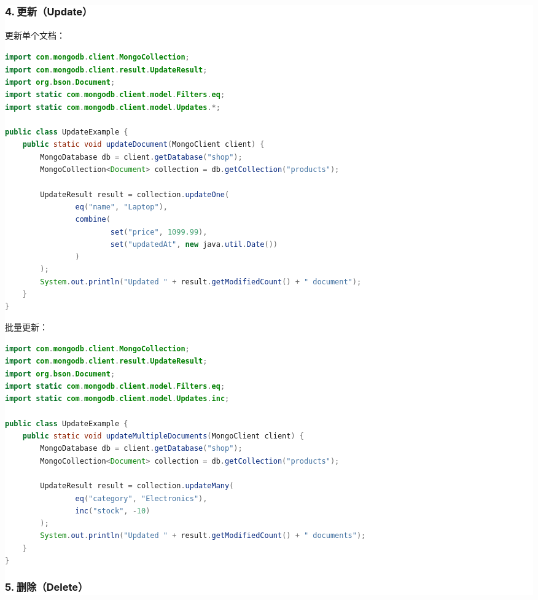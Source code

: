 ### 4. 更新（Update）

更新单个文档：

```java
import com.mongodb.client.MongoCollection;
import com.mongodb.client.result.UpdateResult;
import org.bson.Document;
import static com.mongodb.client.model.Filters.eq;
import static com.mongodb.client.model.Updates.*;

public class UpdateExample {
    public static void updateDocument(MongoClient client) {
        MongoDatabase db = client.getDatabase("shop");
        MongoCollection<Document> collection = db.getCollection("products");

        UpdateResult result = collection.updateOne(
                eq("name", "Laptop"),
                combine(
                        set("price", 1099.99),
                        set("updatedAt", new java.util.Date())
                )
        );
        System.out.println("Updated " + result.getModifiedCount() + " document");
    }
}
```

批量更新：

```java
import com.mongodb.client.MongoCollection;
import com.mongodb.client.result.UpdateResult;
import org.bson.Document;
import static com.mongodb.client.model.Filters.eq;
import static com.mongodb.client.model.Updates.inc;

public class UpdateExample {
    public static void updateMultipleDocuments(MongoClient client) {
        MongoDatabase db = client.getDatabase("shop");
        MongoCollection<Document> collection = db.getCollection("products");

        UpdateResult result = collection.updateMany(
                eq("category", "Electronics"),
                inc("stock", -10)
        );
        System.out.println("Updated " + result.getModifiedCount() + " documents");
    }
}
```

### 5. 删除（Delete）
